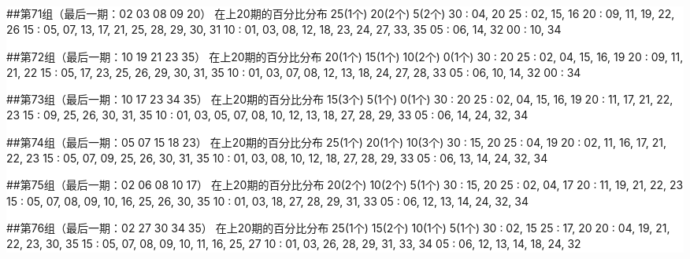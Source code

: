 ##第71组（最后一期：02 03 08 09 20）
在上20期的百分比分布 25(1个) 20(2个) 5(2个)
30 : 04, 20
25 : 02, 15, 16
20 : 09, 11, 19, 22, 26
15 : 05, 07, 13, 17, 21, 25, 28, 29, 30, 31
10 : 01, 03, 08, 12, 18, 23, 24, 27, 33, 35
05 : 06, 14, 32
00 : 10, 34

##第72组（最后一期：10 19 21 23 35）
在上20期的百分比分布 20(1个) 15(1个) 10(2个) 0(1个)
30 : 20
25 : 02, 04, 15, 16, 19
20 : 09, 11, 21, 22
15 : 05, 17, 23, 25, 26, 29, 30, 31, 35
10 : 01, 03, 07, 08, 12, 13, 18, 24, 27, 28, 33
05 : 06, 10, 14, 32
00 : 34

##第73组（最后一期：10 17 23 34 35）
在上20期的百分比分布 15(3个) 5(1个) 0(1个)
30 : 20
25 : 02, 04, 15, 16, 19
20 : 11, 17, 21, 22, 23
15 : 09, 25, 26, 30, 31, 35
10 : 01, 03, 05, 07, 08, 10, 12, 13, 18, 27, 28, 29, 33
05 : 06, 14, 24, 32, 34

##第74组（最后一期：05 07 15 18 23）
在上20期的百分比分布 25(1个) 20(1个) 10(3个)
30 : 15, 20
25 : 04, 19
20 : 02, 11, 16, 17, 21, 22, 23
15 : 05, 07, 09, 25, 26, 30, 31, 35
10 : 01, 03, 08, 10, 12, 18, 27, 28, 29, 33
05 : 06, 13, 14, 24, 32, 34

##第75组（最后一期：02 06 08 10 17）
在上20期的百分比分布 20(2个) 10(2个) 5(1个)
30 : 15, 20
25 : 02, 04, 17
20 : 11, 19, 21, 22, 23
15 : 05, 07, 08, 09, 10, 16, 25, 26, 30, 35
10 : 01, 03, 18, 27, 28, 29, 31, 33
05 : 06, 12, 13, 14, 24, 32, 34

##第76组（最后一期：02 27 30 34 35）
在上20期的百分比分布 25(1个) 15(2个) 10(1个) 5(1个)
30 : 02, 15
25 : 17, 20
20 : 04, 19, 21, 22, 23, 30, 35
15 : 05, 07, 08, 09, 10, 11, 16, 25, 27
10 : 01, 03, 26, 28, 29, 31, 33, 34
05 : 06, 12, 13, 14, 18, 24, 32
